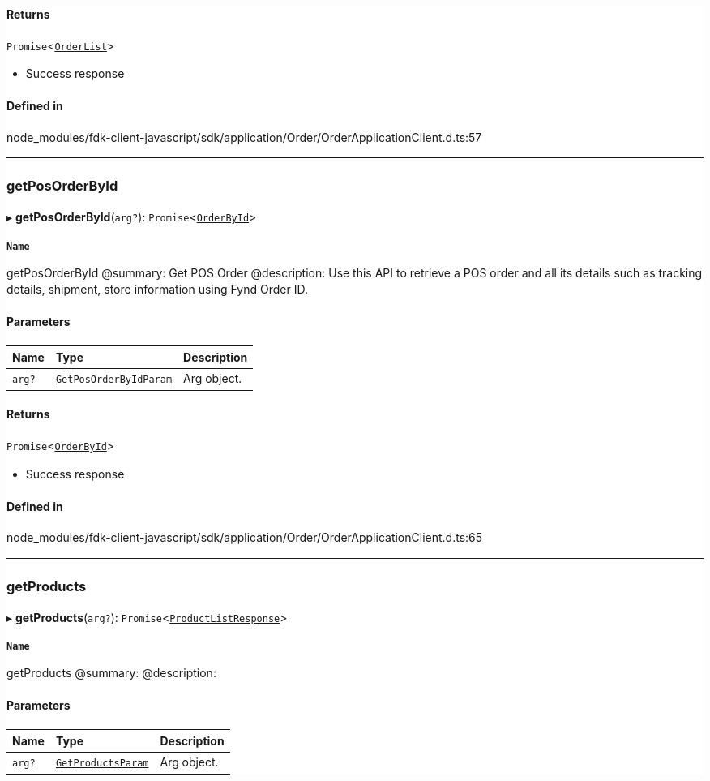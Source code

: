 #### Returns

`Promise`<[`OrderList`](../modules/internal_.md#orderlist)\>

- Success response

#### Defined in

node_modules/fdk-client-javascript/sdk/application/Order/OrderApplicationClient.d.ts:57

___

### getPosOrderById

▸ **getPosOrderById**(`arg?`): `Promise`<[`OrderById`](../modules/internal_.md#orderbyid)\>

**`Name`**

getPosOrderById
@summary: Get POS Order
@description: Use this API to retrieve a POS order and all its details such as tracking details, shipment, store information using Fynd Order ID.

#### Parameters

| Name | Type | Description |
| :------ | :------ | :------ |
| `arg?` | [`GetPosOrderByIdParam`](../modules/internal_.md#getposorderbyidparam) | Arg object. |

#### Returns

`Promise`<[`OrderById`](../modules/internal_.md#orderbyid)\>

- Success response

#### Defined in

node_modules/fdk-client-javascript/sdk/application/Order/OrderApplicationClient.d.ts:65

___

### getProducts

▸ **getProducts**(`arg?`): `Promise`<[`ProductListResponse`](../modules/internal_.md#productlistresponse)\>

**`Name`**

getProducts
@summary:
@description:

#### Parameters

| Name | Type | Description |
| :------ | :------ | :------ |
| `arg?` | [`GetProductsParam`](../modules/internal_.md#getproductsparam-1) | Arg object. |
